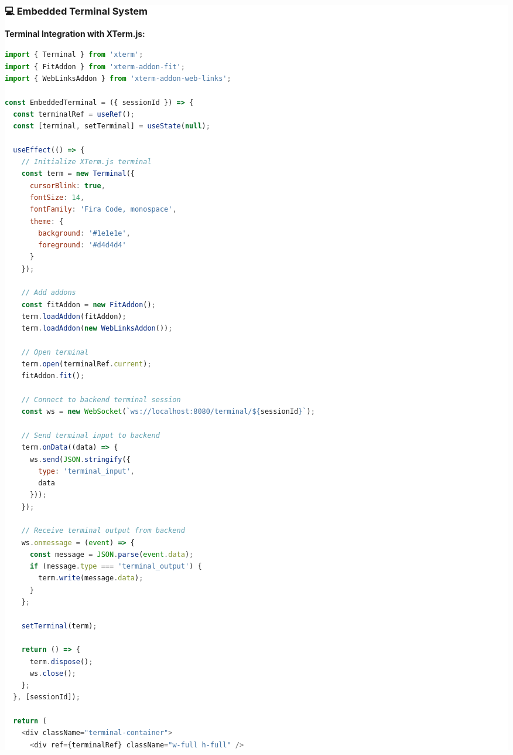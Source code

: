 ### **💻 Embedded Terminal System**

**Terminal Integration with XTerm.js:**
```javascript
import { Terminal } from 'xterm';
import { FitAddon } from 'xterm-addon-fit';
import { WebLinksAddon } from 'xterm-addon-web-links';

const EmbeddedTerminal = ({ sessionId }) => {
  const terminalRef = useRef();
  const [terminal, setTerminal] = useState(null);
  
  useEffect(() => {
    // Initialize XTerm.js terminal
    const term = new Terminal({
      cursorBlink: true,
      fontSize: 14,
      fontFamily: 'Fira Code, monospace',
      theme: {
        background: '#1e1e1e',
        foreground: '#d4d4d4'
      }
    });
    
    // Add addons
    const fitAddon = new FitAddon();
    term.loadAddon(fitAddon);
    term.loadAddon(new WebLinksAddon());
    
    // Open terminal
    term.open(terminalRef.current);
    fitAddon.fit();
    
    // Connect to backend terminal session
    const ws = new WebSocket(`ws://localhost:8080/terminal/${sessionId}`);
    
    // Send terminal input to backend
    term.onData((data) => {
      ws.send(JSON.stringify({
        type: 'terminal_input',
        data
      }));
    });
    
    // Receive terminal output from backend
    ws.onmessage = (event) => {
      const message = JSON.parse(event.data);
      if (message.type === 'terminal_output') {
        term.write(message.data);
      }
    };
    
    setTerminal(term);
    
    return () => {
      term.dispose();
      ws.close();
    };
  }, [sessionId]);
  
  return (
    <div className="terminal-container">
      <div ref={terminalRef} className="w-full h-full" />
```